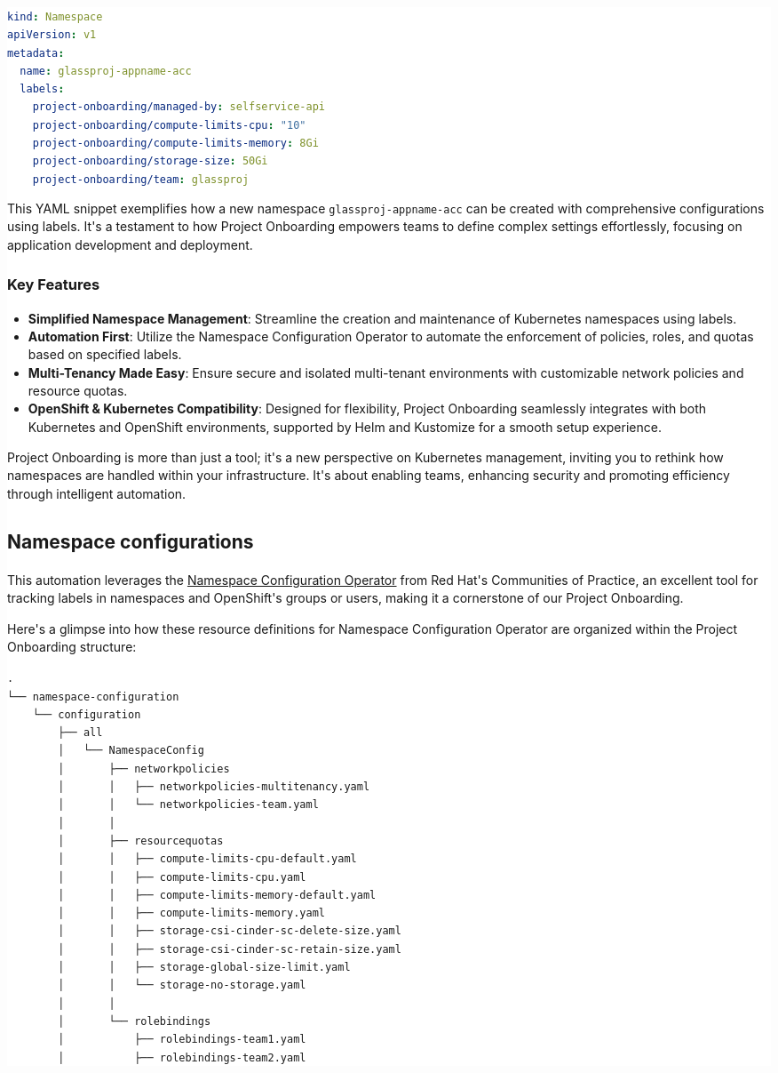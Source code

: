 ```yaml
kind: Namespace
apiVersion: v1
metadata:
  name: glassproj-appname-acc
  labels:
    project-onboarding/managed-by: selfservice-api
    project-onboarding/compute-limits-cpu: "10"
    project-onboarding/compute-limits-memory: 8Gi
    project-onboarding/storage-size: 50Gi
    project-onboarding/team: glassproj
```

This YAML snippet exemplifies how a new namespace `glassproj-appname-acc` can be created with comprehensive configurations using labels. It's a testament to how Project Onboarding empowers teams to define complex settings effortlessly, focusing on application development and deployment.

### Key Features
- **Simplified Namespace Management**: Streamline the creation and maintenance of Kubernetes namespaces using labels.
- **Automation First**: Utilize the Namespace Configuration Operator to automate the enforcement of policies, roles, and quotas based on specified labels.
- **Multi-Tenancy Made Easy**: Ensure secure and isolated multi-tenant environments with customizable network policies and resource quotas.
- **OpenShift & Kubernetes Compatibility**: Designed for flexibility, Project Onboarding seamlessly integrates with both Kubernetes and OpenShift environments, supported by Helm and Kustomize for a smooth setup experience.

Project Onboarding is more than just a tool; it's a new perspective on Kubernetes management, inviting you to rethink how namespaces are handled within your infrastructure. It's about enabling teams, enhancing security and promoting efficiency through intelligent automation.


## Namespace configurations

This automation leverages the [Namespace Configuration Operator](https://github.com/redhat-cop/namespace-configuration-operator) from Red Hat's Communities of Practice, an excellent tool for tracking labels in namespaces and OpenShift's groups or users, making it a cornerstone of our Project Onboarding.

Here's a glimpse into how these resource definitions for Namespace Configuration Operator are organized within the Project Onboarding structure:

```text
.
└── namespace-configuration
    └── configuration
        ├── all
        │   └── NamespaceConfig
        │       ├── networkpolicies
        │       │   ├── networkpolicies-multitenancy.yaml
        │       │   └── networkpolicies-team.yaml
        │       │
        │       ├── resourcequotas
        │       │   ├── compute-limits-cpu-default.yaml
        │       │   ├── compute-limits-cpu.yaml
        │       │   ├── compute-limits-memory-default.yaml
        │       │   ├── compute-limits-memory.yaml
        │       │   ├── storage-csi-cinder-sc-delete-size.yaml
        │       │   ├── storage-csi-cinder-sc-retain-size.yaml
        │       │   ├── storage-global-size-limit.yaml
        │       │   └── storage-no-storage.yaml
        │       │
        │       └── rolebindings
        │           ├── rolebindings-team1.yaml
        │           ├── rolebindings-team2.yaml
```